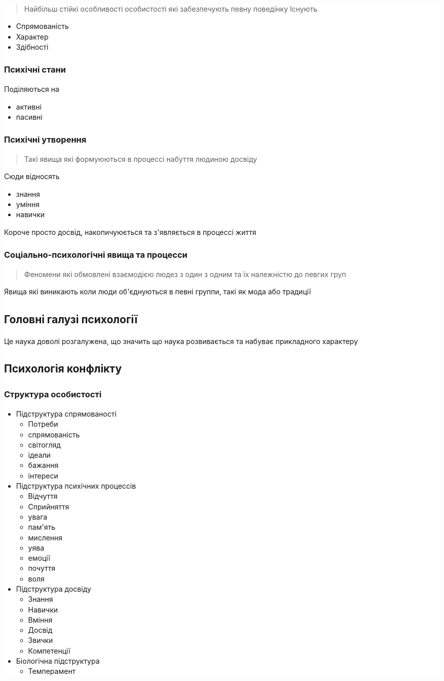 > Найбільш стійкі особливості особистості які забезпечують певну поведінку
Існують

- Спрямованість
- Характер
- Здібності

### Психічні стани

Поділяються на

- активні
- пасивні

### Психічні утворення

> Такі явища які формуюються в процессі набуття людиною досвіду

Сюди відносять

- знання
- уміння
- навички

Короче просто досвід, накопичуюється та з'являється в процессі життя

### Соціально-психологічні явища та процесси

> Феномени які обмовлені взаємодією людез з один з одним та їх належністю до певгих груп

Явища які виникають коли люди об'єднуються в певні группи, такі як мода або традиції

## Головні галузі психології

Це наука доволі розгалужена, що значить що наука розвивається та набуває прикладного характеру

## Психологія конфлікту

### Структура особистості

- Підструктура спрямованості
  - Потреби
  - спрямованість
  - світогляд
  - ідеали
  - бажання
  - інтереси
- Підструктура психічних процессів
  - Відчуття
  - Сприйняття
  - увага
  - пам'ять
  - мислення
  - уява
  - емоції
  - почуття
  - воля
- Підструктура досвіду
  - Знання
  - Навички
  - Вміння
  - Досвід
  - Звички
  - Компетенції
- Біологічна підструктура
  - Темперамент